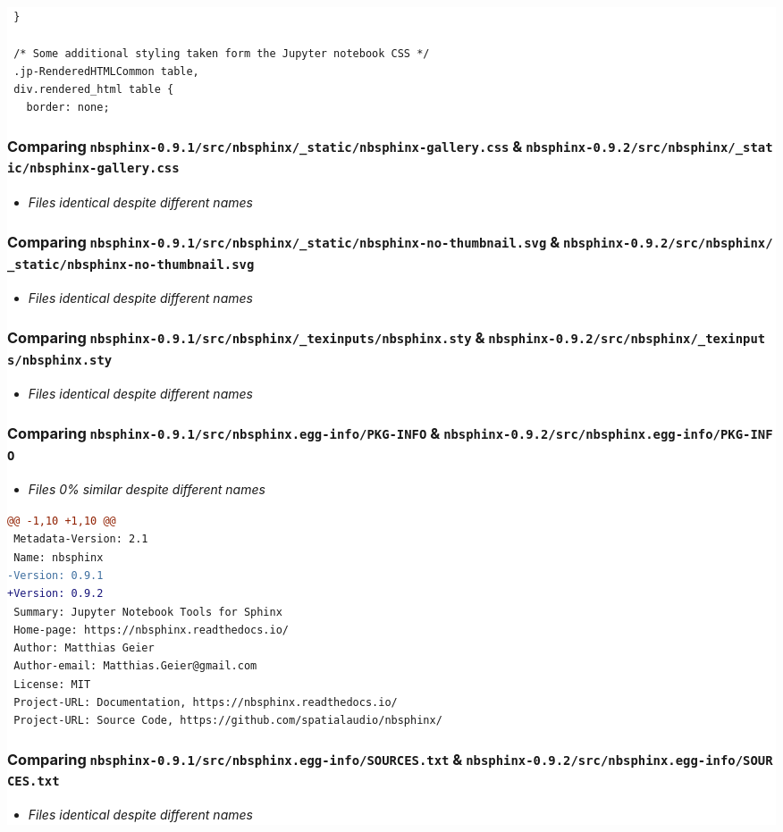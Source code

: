```diff
 }
 
 /* Some additional styling taken form the Jupyter notebook CSS */
 .jp-RenderedHTMLCommon table,
 div.rendered_html table {
   border: none;
```

### Comparing `nbsphinx-0.9.1/src/nbsphinx/_static/nbsphinx-gallery.css` & `nbsphinx-0.9.2/src/nbsphinx/_static/nbsphinx-gallery.css`

 * *Files identical despite different names*

### Comparing `nbsphinx-0.9.1/src/nbsphinx/_static/nbsphinx-no-thumbnail.svg` & `nbsphinx-0.9.2/src/nbsphinx/_static/nbsphinx-no-thumbnail.svg`

 * *Files identical despite different names*

### Comparing `nbsphinx-0.9.1/src/nbsphinx/_texinputs/nbsphinx.sty` & `nbsphinx-0.9.2/src/nbsphinx/_texinputs/nbsphinx.sty`

 * *Files identical despite different names*

### Comparing `nbsphinx-0.9.1/src/nbsphinx.egg-info/PKG-INFO` & `nbsphinx-0.9.2/src/nbsphinx.egg-info/PKG-INFO`

 * *Files 0% similar despite different names*

```diff
@@ -1,10 +1,10 @@
 Metadata-Version: 2.1
 Name: nbsphinx
-Version: 0.9.1
+Version: 0.9.2
 Summary: Jupyter Notebook Tools for Sphinx
 Home-page: https://nbsphinx.readthedocs.io/
 Author: Matthias Geier
 Author-email: Matthias.Geier@gmail.com
 License: MIT
 Project-URL: Documentation, https://nbsphinx.readthedocs.io/
 Project-URL: Source Code, https://github.com/spatialaudio/nbsphinx/
```

### Comparing `nbsphinx-0.9.1/src/nbsphinx.egg-info/SOURCES.txt` & `nbsphinx-0.9.2/src/nbsphinx.egg-info/SOURCES.txt`

 * *Files identical despite different names*

